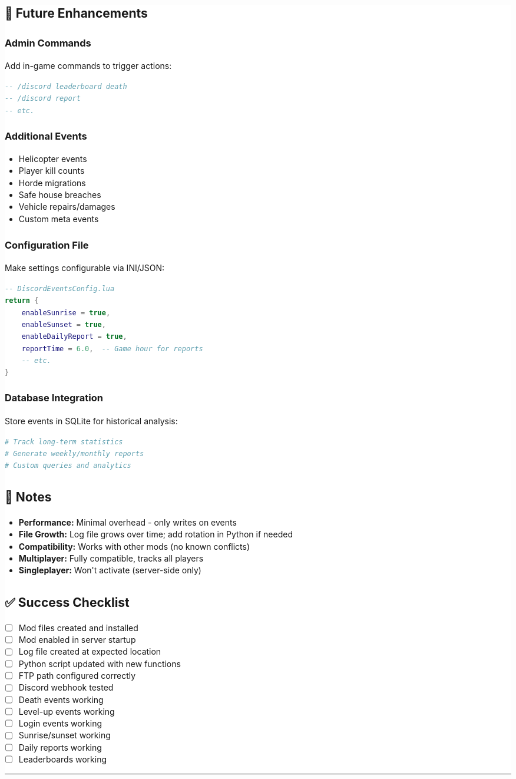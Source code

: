 ## 🔮 Future Enhancements

### Admin Commands
Add in-game commands to trigger actions:
```lua
-- /discord leaderboard death
-- /discord report
-- etc.
```

### Additional Events
- Helicopter events
- Player kill counts
- Horde migrations
- Safe house breaches
- Vehicle repairs/damages
- Custom meta events

### Configuration File
Make settings configurable via INI/JSON:
```lua
-- DiscordEventsConfig.lua
return {
    enableSunrise = true,
    enableSunset = true,
    enableDailyReport = true,
    reportTime = 6.0,  -- Game hour for reports
    -- etc.
}
```

### Database Integration
Store events in SQLite for historical analysis:
```python
# Track long-term statistics
# Generate weekly/monthly reports
# Custom queries and analytics
```

## 📝 Notes

- **Performance:** Minimal overhead - only writes on events
- **File Growth:** Log file grows over time; add rotation in Python if needed
- **Compatibility:** Works with other mods (no known conflicts)
- **Multiplayer:** Fully compatible, tracks all players
- **Singleplayer:** Won't activate (server-side only)

## ✅ Success Checklist

- [ ] Mod files created and installed
- [ ] Mod enabled in server startup
- [ ] Log file created at expected location
- [ ] Python script updated with new functions
- [ ] FTP path configured correctly
- [ ] Discord webhook tested
- [ ] Death events working
- [ ] Level-up events working
- [ ] Login events working
- [ ] Sunrise/sunset working
- [ ] Daily reports working
- [ ] Leaderboards working

---